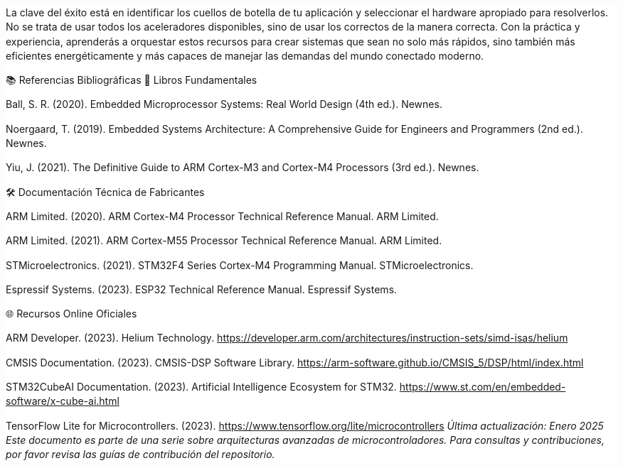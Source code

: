 La clave del éxito está en identificar los cuellos de botella de tu aplicación y seleccionar el hardware apropiado para resolverlos. No se trata de usar todos los aceleradores disponibles, sino de usar los correctos de la manera correcta. Con la práctica y experiencia, aprenderás a orquestar estos recursos para crear sistemas que sean no solo más rápidos, sino también más eficientes energéticamente y más capaces de manejar las demandas del mundo conectado moderno.

📚 Referencias Bibliográficas
📖 Libros Fundamentales

Ball, S. R. (2020). Embedded Microprocessor Systems: Real World Design (4th ed.). Newnes.

Noergaard, T. (2019). Embedded Systems Architecture: A Comprehensive Guide for Engineers and Programmers (2nd ed.). Newnes.

Yiu, J. (2021). The Definitive Guide to ARM Cortex-M3 and Cortex-M4 Processors (3rd ed.). Newnes.

🛠️ Documentación Técnica de Fabricantes

ARM Limited. (2020). ARM Cortex-M4 Processor Technical Reference Manual. ARM Limited.

ARM Limited. (2021). ARM Cortex-M55 Processor Technical Reference Manual. ARM Limited.

STMicroelectronics. (2021). STM32F4 Series Cortex-M4 Programming Manual. STMicroelectronics.

Espressif Systems. (2023). ESP32 Technical Reference Manual. Espressif Systems.

🌐 Recursos Online Oficiales

ARM Developer. (2023). Helium Technology. https://developer.arm.com/architectures/instruction-sets/simd-isas/helium

CMSIS Documentation. (2023). CMSIS-DSP Software Library. https://arm-software.github.io/CMSIS_5/DSP/html/index.html

STM32CubeAI Documentation. (2023). Artificial Intelligence Ecosystem for STM32. https://www.st.com/en/embedded-software/x-cube-ai.html

TensorFlow Lite for Microcontrollers. (2023). https://www.tensorflow.org/lite/microcontrollers
*Última actualización: Enero 2025*
*Este documento es parte de una serie sobre arquitecturas avanzadas de microcontroladores. Para consultas y contribuciones, por favor revisa las guías de contribución del repositorio.*
